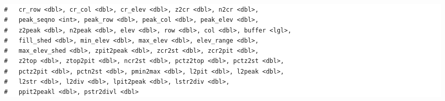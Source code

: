     #   cr_row <dbl>, cr_col <dbl>, cr_elev <dbl>, z2cr <dbl>, n2cr <dbl>,
    #   peak_seqno <int>, peak_row <dbl>, peak_col <dbl>, peak_elev <dbl>,
    #   z2peak <dbl>, n2peak <dbl>, elev <dbl>, row <dbl>, col <dbl>, buffer <lgl>,
    #   fill_shed <dbl>, min_elev <dbl>, max_elev <dbl>, elev_range <dbl>,
    #   max_elev_shed <dbl>, zpit2peak <dbl>, zcr2st <dbl>, zcr2pit <dbl>,
    #   z2top <dbl>, ztop2pit <dbl>, ncr2st <dbl>, pctz2top <dbl>, pctz2st <dbl>,
    #   pctz2pit <dbl>, pctn2st <dbl>, pmin2max <dbl>, l2pit <dbl>, l2peak <dbl>,
    #   l2str <dbl>, l2div <dbl>, lpit2peak <dbl>, lstr2div <dbl>,
    #   ppit2peakl <dbl>, pstr2divl <dbl>

